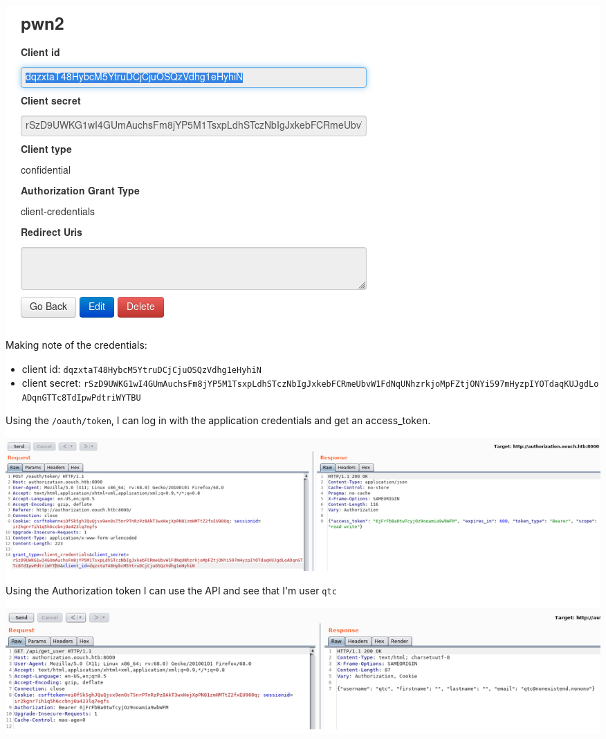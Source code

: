 ![](/assets/images/htb-writeup-oouch/Screenshot_30.png)

Making note of the credentials:
- client id: `dqzxtaT48HybcM5YtruDCjCjuOSQzVdhg1eHyhiN`
- client secret: `rSzD9UWKG1wI4GUmAuchsFm8jYP5M1TsxpLdhSTczNbIgJxkebFCRmeUbvW1FdNqUNhzrkjoMpFZtjONYi597mHyzpIYOTdaqKUJgdLoADqnGTTc8TdIpwPdtriWYTBU`

Using the `/oauth/token`, I can log in with the application credentials and get an access_token.

![](/assets/images/htb-writeup-oouch/Screenshot_31.png)

Using the Authorization token I can use the API and see that I'm user `qtc`

![](/assets/images/htb-writeup-oouch/Screenshot_33.png)
